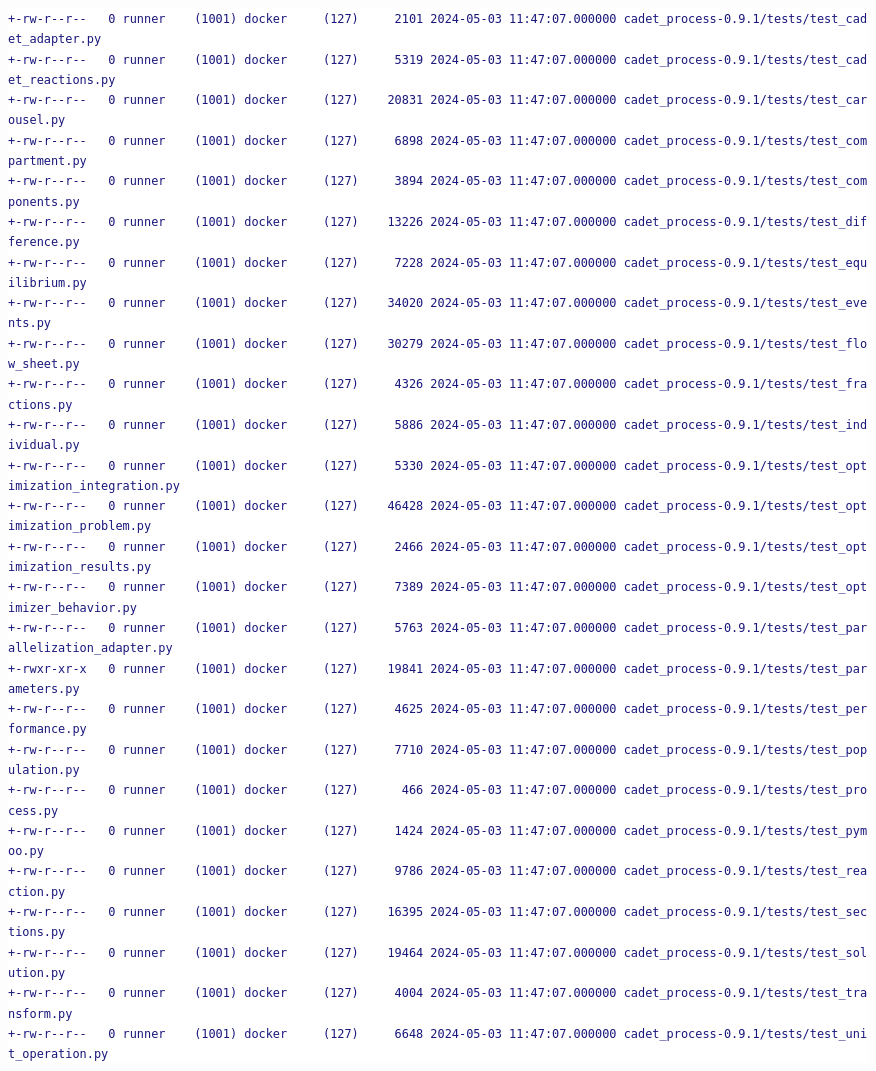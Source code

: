 ```diff
+-rw-r--r--   0 runner    (1001) docker     (127)     2101 2024-05-03 11:47:07.000000 cadet_process-0.9.1/tests/test_cadet_adapter.py
+-rw-r--r--   0 runner    (1001) docker     (127)     5319 2024-05-03 11:47:07.000000 cadet_process-0.9.1/tests/test_cadet_reactions.py
+-rw-r--r--   0 runner    (1001) docker     (127)    20831 2024-05-03 11:47:07.000000 cadet_process-0.9.1/tests/test_carousel.py
+-rw-r--r--   0 runner    (1001) docker     (127)     6898 2024-05-03 11:47:07.000000 cadet_process-0.9.1/tests/test_compartment.py
+-rw-r--r--   0 runner    (1001) docker     (127)     3894 2024-05-03 11:47:07.000000 cadet_process-0.9.1/tests/test_components.py
+-rw-r--r--   0 runner    (1001) docker     (127)    13226 2024-05-03 11:47:07.000000 cadet_process-0.9.1/tests/test_difference.py
+-rw-r--r--   0 runner    (1001) docker     (127)     7228 2024-05-03 11:47:07.000000 cadet_process-0.9.1/tests/test_equilibrium.py
+-rw-r--r--   0 runner    (1001) docker     (127)    34020 2024-05-03 11:47:07.000000 cadet_process-0.9.1/tests/test_events.py
+-rw-r--r--   0 runner    (1001) docker     (127)    30279 2024-05-03 11:47:07.000000 cadet_process-0.9.1/tests/test_flow_sheet.py
+-rw-r--r--   0 runner    (1001) docker     (127)     4326 2024-05-03 11:47:07.000000 cadet_process-0.9.1/tests/test_fractions.py
+-rw-r--r--   0 runner    (1001) docker     (127)     5886 2024-05-03 11:47:07.000000 cadet_process-0.9.1/tests/test_individual.py
+-rw-r--r--   0 runner    (1001) docker     (127)     5330 2024-05-03 11:47:07.000000 cadet_process-0.9.1/tests/test_optimization_integration.py
+-rw-r--r--   0 runner    (1001) docker     (127)    46428 2024-05-03 11:47:07.000000 cadet_process-0.9.1/tests/test_optimization_problem.py
+-rw-r--r--   0 runner    (1001) docker     (127)     2466 2024-05-03 11:47:07.000000 cadet_process-0.9.1/tests/test_optimization_results.py
+-rw-r--r--   0 runner    (1001) docker     (127)     7389 2024-05-03 11:47:07.000000 cadet_process-0.9.1/tests/test_optimizer_behavior.py
+-rw-r--r--   0 runner    (1001) docker     (127)     5763 2024-05-03 11:47:07.000000 cadet_process-0.9.1/tests/test_parallelization_adapter.py
+-rwxr-xr-x   0 runner    (1001) docker     (127)    19841 2024-05-03 11:47:07.000000 cadet_process-0.9.1/tests/test_parameters.py
+-rw-r--r--   0 runner    (1001) docker     (127)     4625 2024-05-03 11:47:07.000000 cadet_process-0.9.1/tests/test_performance.py
+-rw-r--r--   0 runner    (1001) docker     (127)     7710 2024-05-03 11:47:07.000000 cadet_process-0.9.1/tests/test_population.py
+-rw-r--r--   0 runner    (1001) docker     (127)      466 2024-05-03 11:47:07.000000 cadet_process-0.9.1/tests/test_process.py
+-rw-r--r--   0 runner    (1001) docker     (127)     1424 2024-05-03 11:47:07.000000 cadet_process-0.9.1/tests/test_pymoo.py
+-rw-r--r--   0 runner    (1001) docker     (127)     9786 2024-05-03 11:47:07.000000 cadet_process-0.9.1/tests/test_reaction.py
+-rw-r--r--   0 runner    (1001) docker     (127)    16395 2024-05-03 11:47:07.000000 cadet_process-0.9.1/tests/test_sections.py
+-rw-r--r--   0 runner    (1001) docker     (127)    19464 2024-05-03 11:47:07.000000 cadet_process-0.9.1/tests/test_solution.py
+-rw-r--r--   0 runner    (1001) docker     (127)     4004 2024-05-03 11:47:07.000000 cadet_process-0.9.1/tests/test_transform.py
+-rw-r--r--   0 runner    (1001) docker     (127)     6648 2024-05-03 11:47:07.000000 cadet_process-0.9.1/tests/test_unit_operation.py
```
